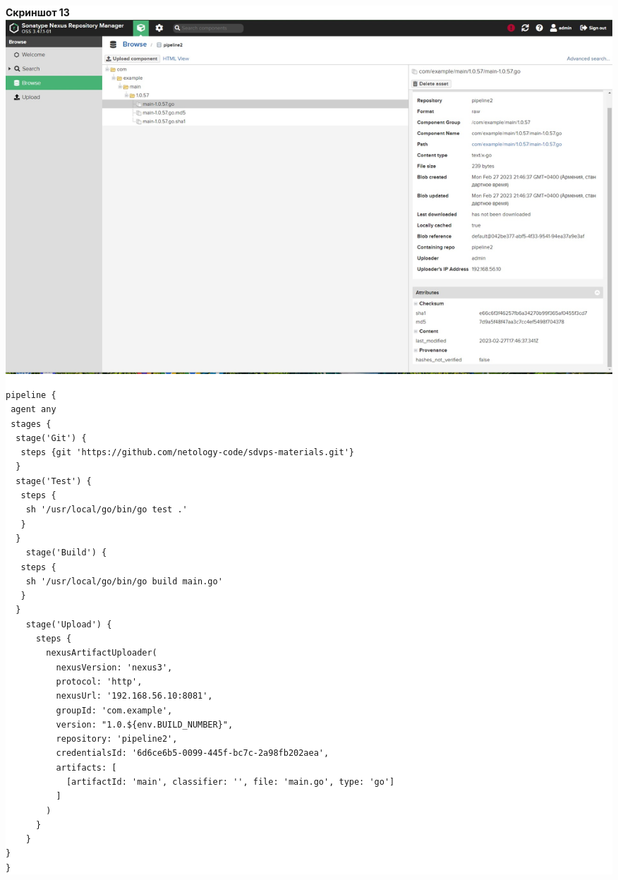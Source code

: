 
**Скриншот 13** 
<img src = "img/zadanie4-vivod2.jpg" width = 100%>


```
pipeline {
 agent any
 stages {
  stage('Git') {
   steps {git 'https://github.com/netology-code/sdvps-materials.git'}
  }
  stage('Test') {
   steps {
    sh '/usr/local/go/bin/go test .'
   }
  }
    stage('Build') {
   steps {
    sh '/usr/local/go/bin/go build main.go'
   }
  }
    stage('Upload') {
      steps {
        nexusArtifactUploader(
          nexusVersion: 'nexus3',
          protocol: 'http',
          nexusUrl: '192.168.56.10:8081',
          groupId: 'com.example',
          version: "1.0.${env.BUILD_NUMBER}",
          repository: 'pipeline2',
          credentialsId: '6d6ce6b5-0099-445f-bc7c-2a98fb202aea',
          artifacts: [
            [artifactId: 'main', classifier: '', file: 'main.go', type: 'go']
          ]
        )
      }
    }
}
}
```